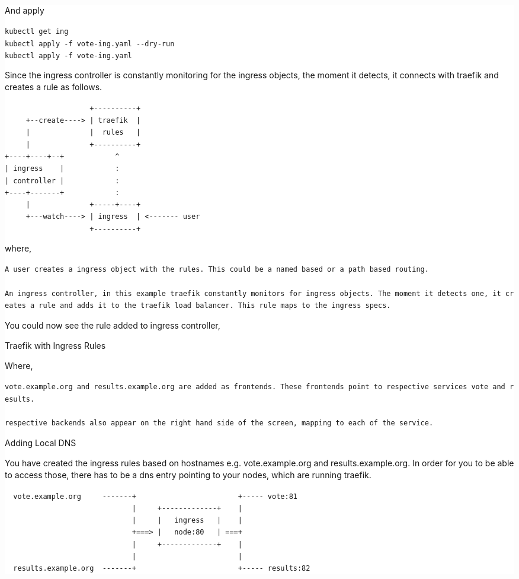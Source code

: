 And apply

    kubectl get ing
    kubectl apply -f vote-ing.yaml --dry-run
    kubectl apply -f vote-ing.yaml

Since the ingress controller is constantly monitoring for the ingress objects, the moment it detects, it connects with traefik and creates a rule as follows.

                        +----------+
         +--create----> | traefik  |
         |              |  rules   |
         |              +----------+
    +----+----+--+            ^
    | ingress    |            :
    | controller |            :
    +----+-------+            :
         |              +-----+----+
         +---watch----> | ingress  | <------- user
                        +----------+
     

where,

    A user creates a ingress object with the rules. This could be a named based or a path based routing.

    An ingress controller, in this example traefik constantly monitors for ingress objects. The moment it detects one, it creates a rule and adds it to the traefik load balancer. This rule maps to the ingress specs.

You could now see the rule added to ingress controller,

Traefik with Ingress Rules

Where,

    vote.example.org and results.example.org are added as frontends. These frontends point to respective services vote and results.

    respective backends also appear on the right hand side of the screen, mapping to each of the service.

Adding Local DNS

You have created the ingress rules based on hostnames e.g. vote.example.org and results.example.org. In order for you to be able to access those, there has to be a dns entry pointing to your nodes, which are running traefik.

      vote.example.org     -------+                        +----- vote:81
                                  |     +-------------+    |
                                  |     |   ingress   |    |
                                  +===> |   node:80   | ===+
                                  |     +-------------+    |
                                  |                        |
      results.example.org  -------+                        +----- results:82
     